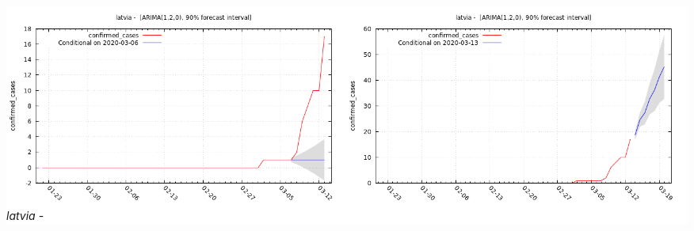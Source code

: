 <img src="./figures/forecast_maxhorizon_7_latvia__expost.png" width="425"/> <img src="./figures/forecast_maxhorizon_7_latvia_.png" width="425"/>
<em>latvia - </em>
